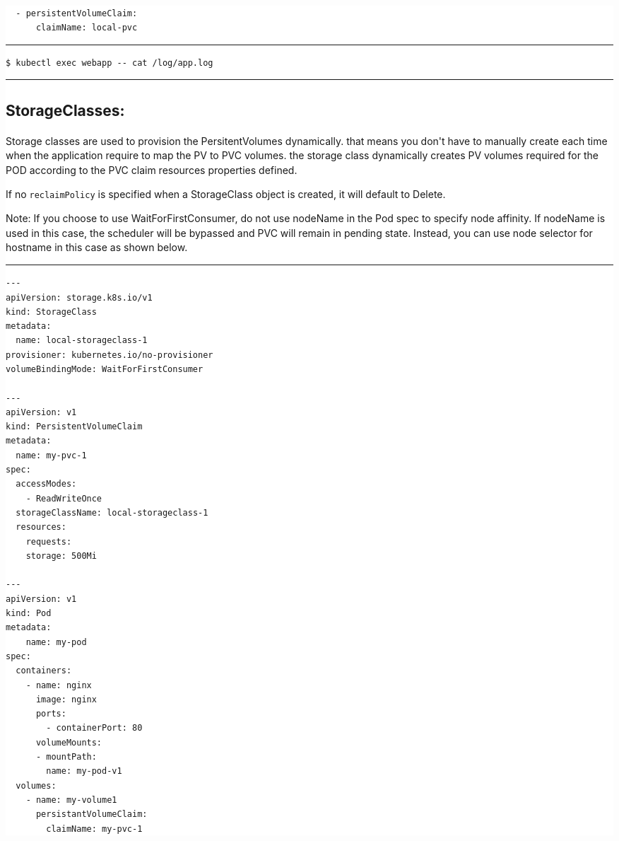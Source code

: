 ```
  - persistentVolumeClaim:
      claimName: local-pvc
 ```     
------------------------------------------


	$ kubectl exec webapp -- cat /log/app.log

--------------------------------------------------------------------------------------------------------------
StorageClasses:
--------------------------------------------------------------------------------------------------------------
Storage classes are used to provision the PersitentVolumes dynamically. that means you don't have to manually create each time when the application require to map the PV to PVC volumes. the storage class dynamically creates PV volumes required for the POD according to the PVC claim resources properties defined. 

If no `reclaimPolicy` is specified when a StorageClass object is created, it will default to Delete.

Note: If you choose to use WaitForFirstConsumer, do not use nodeName in the Pod spec to specify node affinity. If nodeName is used in this case, the scheduler will be bypassed and PVC will remain in pending state. Instead, you can use node selector for hostname in this case as shown below.

---------------------------------
```
---
apiVersion: storage.k8s.io/v1
kind: StorageClass
metadata:
  name: local-storageclass-1
provisioner: kubernetes.io/no-provisioner
volumeBindingMode: WaitForFirstConsumer

---
apiVersion: v1
kind: PersistentVolumeClaim
metadata:
  name: my-pvc-1
spec:
  accessModes:
	- ReadWriteOnce
  storageClassName: local-storageclass-1
  resources:
    requests:
	storage: 500Mi

---
apiVersion: v1
kind: Pod
metadata: 
	name: my-pod
spec:
  containers:
	- name: nginx
	  image: nginx
	  ports:
		- containerPort: 80
	  volumeMounts:
	  - mountPath:
		name: my-pod-v1
  volumes:
	- name: my-volume1
	  persistantVolumeClaim:
		claimName: my-pvc-1
```